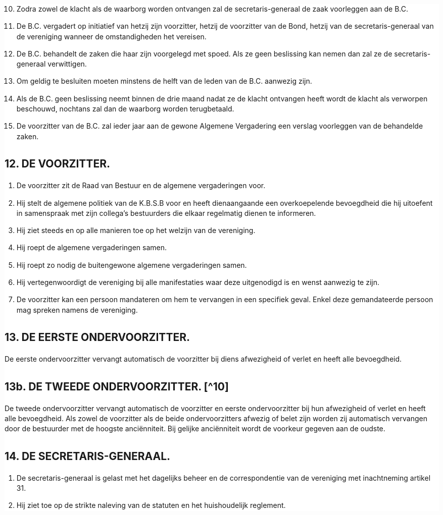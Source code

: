 10. Zodra zowel de klacht als de waarborg worden ontvangen zal de secretaris-generaal de zaak voorleggen aan de B.C. 

11. De B.C. vergadert op initiatief van hetzij zijn voorzitter, hetzij de voorzitter van de Bond, hetzij van de secretaris-generaal van de vereniging wanneer de omstandigheden het vereisen. 

12. De B.C. behandelt de zaken die haar zijn voorgelegd met spoed. Als ze geen beslissing kan nemen dan zal ze de secretaris-generaal verwittigen.

13. Om geldig te besluiten moeten minstens de helft van de leden van de B.C. aanwezig zijn.

14. Als de B.C. geen beslissing neemt binnen de drie maand nadat ze de klacht ontvangen heeft wordt de klacht als verworpen beschouwd, nochtans zal dan de waarborg worden terugbetaald. 

15. De voorzitter van de B.C. zal ieder jaar aan de gewone Algemene Vergadering een verslag voorleggen van de behandelde zaken.

## 12. DE VOORZITTER. 

1. De voorzitter zit de Raad van Bestuur en de algemene vergaderingen voor. 

2. Hij stelt de algemene politiek van de K.B.S.B voor en heeft dienaangaande een overkoepelende bevoegdheid die hij uitoefent in samenspraak met zijn collega’s bestuurders die elkaar regelmatig dienen te informeren. 

3. Hij ziet steeds en op alle manieren toe op het welzijn van de vereniging. 

4. Hij roept de algemene vergaderingen samen. 

5. Hij roept zo nodig de buitengewone algemene vergaderingen samen. 

6. Hij vertegenwoordigt de vereniging bij alle manifestaties waar deze uitgenodigd is en wenst aanwezig te zijn. 

7. De voorzitter kan een persoon mandateren om hem te vervangen in een specifiek geval. Enkel deze gemandateerde persoon mag spreken namens de vereniging. 

## 13. DE EERSTE ONDERVOORZITTER.

De eerste ondervoorzitter vervangt automatisch de voorzitter bij diens afwezigheid of verlet en heeft alle bevoegdheid. 

## 13b. DE TWEEDE ONDERVOORZITTER. [^10]

De tweede ondervoorzitter vervangt automatisch de voorzitter en eerste ondervoorzitter bij hun afwezigheid of verlet en heeft alle bevoegdheid. Als zowel de voorzitter als de beide ondervoorzitters afwezig of belet zijn worden zij automatisch vervangen door de bestuurder met de hoogste anciënniteit. Bij gelijke anciënniteit wordt de voorkeur gegeven aan de oudste.

## 14. DE SECRETARIS-GENERAAL.

1. De secretaris-generaal is gelast met het dagelijks beheer en de correspondentie van de vereniging met inachtneming artikel 31. 

2. Hij ziet toe op de strikte naleving van de statuten en het huishoudelijk reglement. 
